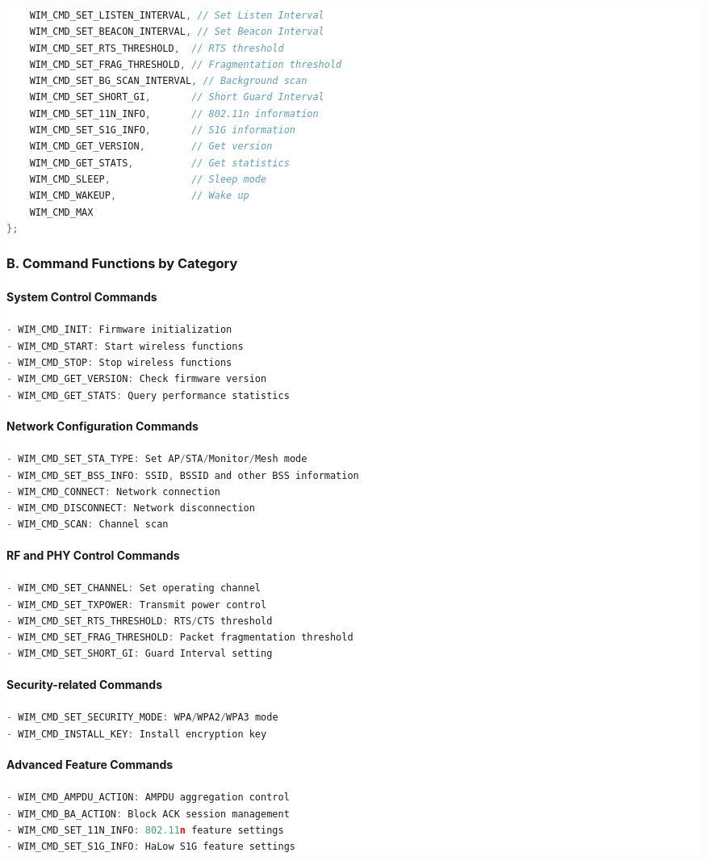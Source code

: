 ```c
    WIM_CMD_SET_LISTEN_INTERVAL, // Set Listen Interval
    WIM_CMD_SET_BEACON_INTERVAL, // Set Beacon Interval
    WIM_CMD_SET_RTS_THRESHOLD,  // RTS threshold
    WIM_CMD_SET_FRAG_THRESHOLD, // Fragmentation threshold
    WIM_CMD_SET_BG_SCAN_INTERVAL, // Background scan
    WIM_CMD_SET_SHORT_GI,       // Short Guard Interval
    WIM_CMD_SET_11N_INFO,       // 802.11n information
    WIM_CMD_SET_S1G_INFO,       // S1G information
    WIM_CMD_GET_VERSION,        // Get version
    WIM_CMD_GET_STATS,          // Get statistics
    WIM_CMD_SLEEP,              // Sleep mode
    WIM_CMD_WAKEUP,             // Wake up
    WIM_CMD_MAX
};
```

### B. Command Functions by Category

#### System Control Commands
```c
- WIM_CMD_INIT: Firmware initialization
- WIM_CMD_START: Start wireless functions
- WIM_CMD_STOP: Stop wireless functions
- WIM_CMD_GET_VERSION: Check firmware version
- WIM_CMD_GET_STATS: Query performance statistics
```

#### Network Configuration Commands
```c
- WIM_CMD_SET_STA_TYPE: Set AP/STA/Monitor/Mesh mode
- WIM_CMD_SET_BSS_INFO: SSID, BSSID and other BSS information
- WIM_CMD_CONNECT: Network connection
- WIM_CMD_DISCONNECT: Network disconnection
- WIM_CMD_SCAN: Channel scan
```

#### RF and PHY Control Commands
```c
- WIM_CMD_SET_CHANNEL: Set operating channel
- WIM_CMD_SET_TXPOWER: Transmit power control
- WIM_CMD_SET_RTS_THRESHOLD: RTS/CTS threshold
- WIM_CMD_SET_FRAG_THRESHOLD: Packet fragmentation threshold
- WIM_CMD_SET_SHORT_GI: Guard Interval setting
```

#### Security-related Commands
```c
- WIM_CMD_SET_SECURITY_MODE: WPA/WPA2/WPA3 mode
- WIM_CMD_INSTALL_KEY: Install encryption key
```

#### Advanced Feature Commands
```c
- WIM_CMD_AMPDU_ACTION: AMPDU aggregation control
- WIM_CMD_BA_ACTION: Block ACK session management
- WIM_CMD_SET_11N_INFO: 802.11n feature settings
- WIM_CMD_SET_S1G_INFO: HaLow S1G feature settings
```
